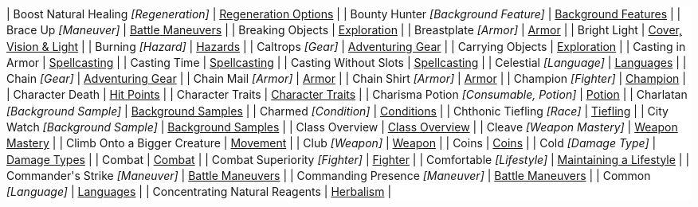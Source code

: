 | Boost Natural Healing *[Regeneration]* | [Regeneration Options](https://lolindhir.github.io/PnP/rules/adventuring/recovering/regeneration_options) |
| Bounty Hunter *[Background Feature]* | [Background Features](https://lolindhir.github.io/PnP/rules/creation/character_creation/backgrounds/backgrounds_features) |
| Brace Up *[Maneuver]* | [Battle Maneuvers](https://lolindhir.github.io/PnP/rules/classes/fighter/maneuvers) |
| Breaking Objects | [Exploration](https://lolindhir.github.io/PnP/rules/general/pillars/exploration) |
| Breastplate *[Armor]* | [Armor](https://lolindhir.github.io/PnP/rules/equipment/armor) |
| Bright Light | [Cover, Vision & Light](https://lolindhir.github.io/PnP/rules/glossary/vision_light) |
| Burning *[Hazard]* | [Hazards](https://lolindhir.github.io/PnP/rules/glossary/hazards) |
| Caltrops *[Gear]* | [Adventuring Gear](https://lolindhir.github.io/PnP/rules/equipment/adventuring_gear) |
| Carrying Objects | [Exploration](https://lolindhir.github.io/PnP/rules/general/pillars/exploration) |
| Casting in Armor | [Spellcasting](https://lolindhir.github.io/PnP/rules/general/spellcasting) |
| Casting Time | [Spellcasting](https://lolindhir.github.io/PnP/rules/general/spellcasting) |
| Casting Without Slots | [Spellcasting](https://lolindhir.github.io/PnP/rules/general/spellcasting) |
| Celestial *[Language]* | [Languages](https://lolindhir.github.io/PnP/rules/glossary/languages) |
| Chain *[Gear]* | [Adventuring Gear](https://lolindhir.github.io/PnP/rules/equipment/adventuring_gear) |
| Chain Mail *[Armor]* | [Armor](https://lolindhir.github.io/PnP/rules/equipment/armor) |
| Chain Shirt *[Armor]* | [Armor](https://lolindhir.github.io/PnP/rules/equipment/armor) |
| Champion *[Fighter]* | [Champion](https://lolindhir.github.io/PnP/rules/classes/fighter/champion) |
| Character Death | [Hit Points](https://lolindhir.github.io/PnP/rules/general/damage_healing/hitpoints) |
| Character Traits | [Character Traits](https://lolindhir.github.io/PnP/rules/creation/character_creation/character_traits) |
| Charisma Potion *[Consumable, Potion]* | [Potion](https://lolindhir.github.io/PnP/rules/equipment/potions) |
| Charlatan *[Background Sample]* | [Background Samples](https://lolindhir.github.io/PnP/rules/creation/character_creation/backgrounds/backgrounds_samples) |
| Charmed *[Condition]* | [Conditions](https://lolindhir.github.io/PnP/rules/glossary/condition_details) |
| Chthonic Tiefling *[Race]* | [Tiefling](https://lolindhir.github.io/PnP/rules/races/tiefling) |
| City Watch *[Background Sample]* | [Background Samples](https://lolindhir.github.io/PnP/rules/creation/character_creation/backgrounds/backgrounds_samples) |
| Class Overview | [Class Overview](https://lolindhir.github.io/PnP/rules/classes/class_list) |
| Cleave *[Weapon Mastery]* | [Weapon Mastery](https://lolindhir.github.io/PnP/rules/equipment/weapons/weapons_masteries) |
| Climb Onto a Bigger Creature | [Movement](https://lolindhir.github.io/PnP/rules/general/pillars/combat/combat_movement) |
| Club *[Weapon]* | [Weapon](https://lolindhir.github.io/PnP/rules/equipment/weapons) |
| Coins | [Coins](https://lolindhir.github.io/PnP/rules/equipment/coins) |
| Cold *[Damage Type]* | [Damage Types](https://lolindhir.github.io/PnP/rules/glossary/damage_types) |
| Combat | [Combat](https://lolindhir.github.io/PnP/rules/general/pillars/combat) |
| Combat Superiority *[Fighter]* | [Fighter](https://lolindhir.github.io/PnP/rules/classes/fighter) |
| Comfortable *[Lifestyle]* | [Maintaining a Lifestyle](https://lolindhir.github.io/PnP/rules/downtime/lifestyle) |
| Commander's Strike *[Maneuver]* | [Battle Maneuvers](https://lolindhir.github.io/PnP/rules/classes/fighter/maneuvers) |
| Commanding Presence *[Maneuver]* | [Battle Maneuvers](https://lolindhir.github.io/PnP/rules/classes/fighter/maneuvers) |
| Common *[Language]* | [Languages](https://lolindhir.github.io/PnP/rules/glossary/languages) |
| Concentrating Natural Reagents | [Herbalism](https://lolindhir.github.io/PnP/rules/crafting/herbalism) |